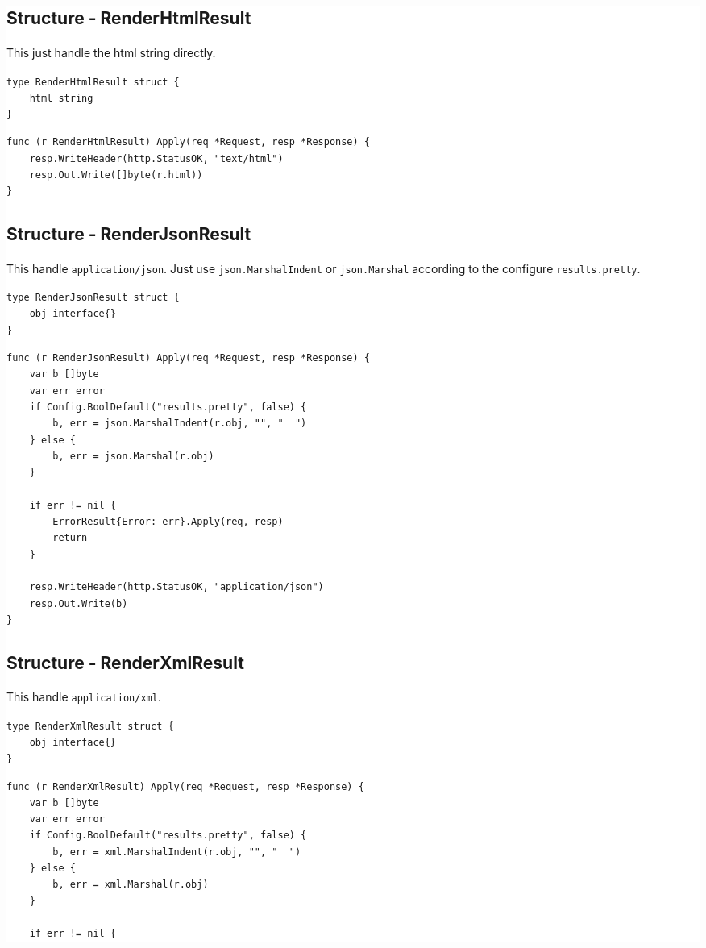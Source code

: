 ## Structure - RenderHtmlResult

This just handle the html string directly.

~~~
type RenderHtmlResult struct {
	html string
}
~~~
~~~
func (r RenderHtmlResult) Apply(req *Request, resp *Response) {
	resp.WriteHeader(http.StatusOK, "text/html")
	resp.Out.Write([]byte(r.html))
}
~~~

## Structure - RenderJsonResult

This handle `application/json`. Just use `json.MarshalIndent` or `json.Marshal` according to the
configure `results.pretty`.

~~~
type RenderJsonResult struct {
	obj interface{}
}
~~~
~~~
func (r RenderJsonResult) Apply(req *Request, resp *Response) {
	var b []byte
	var err error
	if Config.BoolDefault("results.pretty", false) {
		b, err = json.MarshalIndent(r.obj, "", "  ")
	} else {
		b, err = json.Marshal(r.obj)
	}

	if err != nil {
		ErrorResult{Error: err}.Apply(req, resp)
		return
	}

	resp.WriteHeader(http.StatusOK, "application/json")
	resp.Out.Write(b)
}
~~~

## Structure - RenderXmlResult

This handle `application/xml`.

~~~
type RenderXmlResult struct {
	obj interface{}
}
~~~
~~~
func (r RenderXmlResult) Apply(req *Request, resp *Response) {
	var b []byte
	var err error
	if Config.BoolDefault("results.pretty", false) {
		b, err = xml.MarshalIndent(r.obj, "", "  ")
	} else {
		b, err = xml.Marshal(r.obj)
	}

	if err != nil {
~~~
